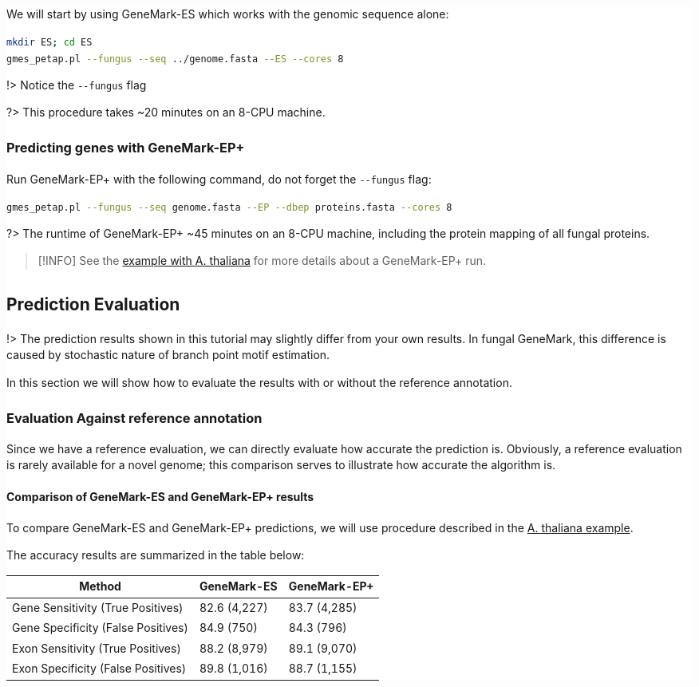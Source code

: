 We will start by using GeneMark-ES which works with the genomic sequence alone:

```bash
mkdir ES; cd ES
gmes_petap.pl --fungus --seq ../genome.fasta --ES --cores 8
```

!> Notice the `--fungus` flag

?> This procedure takes \~20 minutes on an 8-CPU machine.

### Predicting genes with GeneMark-EP+

Run GeneMark-EP+ with the following command, do not forget the `--fungus` flag:

```bash
gmes_petap.pl --fungus --seq genome.fasta --EP --dbep proteins.fasta --cores 8
```

?> The runtime of GeneMark-EP+ \~45 minutes on an 8-CPU machine, including the protein mapping of all fungal proteins.

> [!INFO]
> See the [example with A. thaliana](novel_genome?id=predicting-genes-with-genemark-ep) for more details about a GeneMark-EP+ run.


## Prediction Evaluation

!> The prediction results shown in this tutorial may slightly differ from your own results. In fungal GeneMark, this difference is caused by stochastic nature of branch point motif estimation.

In this section we will show how to evaluate the results with or without the reference annotation.

### Evaluation Against reference annotation

Since we have a reference evaluation, we can directly evaluate how accurate the prediction is. Obviously, a reference evaluation is rarely available for a novel genome; this comparison serves to illustrate how accurate the algorithm is.

#### Comparison of GeneMark-ES and GeneMark-EP+ results

To compare GeneMark-ES and GeneMark-EP+ predictions, we will use procedure described in the [A. thaliana example](examples/novel_genome?id=evaluation-against-reference-annotation).

The accuracy results are summarized in the table below:

| Method                             | GeneMark-ES     | GeneMark-EP+           |
|------------------------------------|:----------------|:-----------------------|
| Gene Sensitivity (True Positives)  | 82.6 (4,227)    | 83.7 (4,285)          |
| Gene Specificity (False Positives) | 84.9 (750)      | 84.3 (796)            |
| Exon Sensitivity (True Positives)  | 88.2 (8,979)    | 89.1 (9,070)          |
| Exon Specificity (False Positives) | 89.8 (1,016)    | 88.7 (1,155)          |

